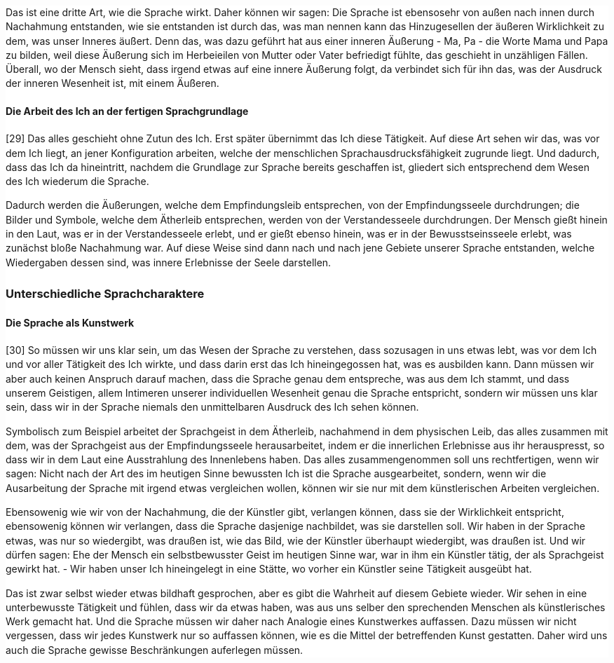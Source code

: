 Das ist eine dritte Art, wie die Sprache wirkt. Daher können wir sagen: Die Sprache ist ebensosehr von außen nach innen durch Nachahmung entstanden, wie sie entstanden ist durch das, was man nennen kann das Hinzugesellen der äußeren Wirklichkeit zu dem, was unser Inneres äußert. Denn das, was dazu geführt hat aus einer inneren Äußerung - Ma, Pa - die Worte Mama und Papa zu bilden, weil diese Äußerung sich im Herbeieilen von Mutter oder Vater befriedigt fühlte, das geschieht in unzähligen Fällen. Überall, wo der Mensch sieht, dass irgend etwas auf eine innere Äußerung folgt, da verbindet sich für ihn das, was der Ausdruck der inneren Wesenheit ist, mit einem Äußeren.

#### Die Arbeit des Ich an der fertigen Sprachgrundlage

[29] Das alles geschieht ohne Zutun des Ich. Erst später übernimmt das Ich diese Tätigkeit. Auf diese Art sehen wir das, was vor dem Ich liegt, an jener Konfiguration arbeiten, welche der menschlichen Sprachausdrucksfähigkeit zugrunde liegt. Und dadurch, dass das Ich da hineintritt, nachdem die Grundlage zur Sprache bereits geschaffen ist, gliedert sich entsprechend dem Wesen des Ich wiederum die Sprache.

Dadurch werden die Äußerungen, welche dem Empfindungsleib entsprechen, von der Empfindungsseele durchdrungen; die Bilder und Symbole, welche dem Ätherleib entsprechen, werden von der Verstandesseele durchdrungen. Der Mensch gießt hinein in den Laut, was er in der Verstandesseele erlebt, und er gießt ebenso hinein, was er in der Bewusstseinsseele erlebt, was zunächst bloße Nachahmung war. Auf diese Weise sind dann nach und nach jene Gebiete unserer Sprache entstanden, welche Wiedergaben dessen sind, was innere Erlebnisse der Seele darstellen.

### Unterschiedliche Sprachcharaktere

#### Die Sprache als Kunstwerk

[30] So müssen wir uns klar sein, um das Wesen der Sprache zu verstehen, dass sozusagen in uns etwas lebt, was vor dem Ich und vor aller Tätigkeit des Ich wirkte, und dass darin erst das Ich hineingegossen hat, was es ausbilden kann. Dann müssen wir aber auch keinen Anspruch darauf machen, dass die Sprache genau dem entspreche, was aus dem Ich stammt, und dass unserem Geistigen, allem Intimeren unserer individuellen Wesenheit genau die Sprache entspricht, sondern wir müssen uns klar sein, dass wir in der Sprache niemals den unmittelbaren Ausdruck des Ich sehen können.

Symbolisch zum Beispiel arbeitet der Sprachgeist in dem Ätherleib, nachahmend in dem physischen Leib, das alles zusammen mit dem, was der Sprachgeist aus der Empfindungsseele herausarbeitet, indem er die innerlichen Erlebnisse aus ihr herauspresst, so dass wir in dem Laut eine Ausstrahlung des Innenlebens haben. Das alles zusammengenommen soll uns rechtfertigen, wenn wir sagen: Nicht nach der Art des im heutigen Sinne bewussten Ich ist die Sprache ausgearbeitet, sondern, wenn wir die Ausarbeitung der Sprache mit irgend etwas vergleichen wollen, können wir sie nur mit dem künstlerischen Arbeiten vergleichen.

Ebensowenig wie wir von der Nachahmung, die der Künstler gibt, verlangen können, dass sie der Wirklichkeit entspricht, ebensowenig können wir verlangen, dass die Sprache dasjenige nachbildet, was sie darstellen soll. Wir haben in der Sprache etwas, was nur so wiedergibt, was draußen ist, wie das Bild, wie der Künstler überhaupt wiedergibt, was draußen ist. Und wir dürfen sagen: Ehe der Mensch ein selbstbewusster Geist im heutigen Sinne war, war in ihm ein Künstler tätig, der als Sprachgeist gewirkt hat. - Wir haben unser Ich hineingelegt in eine Stätte, wo vorher ein Künstler seine Tätigkeit ausgeübt hat.

Das ist zwar selbst wieder etwas bildhaft gesprochen, aber es gibt die Wahrheit auf diesem Gebiete wieder. Wir sehen in eine unterbewusste Tätigkeit und fühlen, dass wir da etwas haben, was aus uns selber den sprechenden Menschen als künstlerisches Werk gemacht hat. Und die Sprache müssen wir daher nach Analogie eines Kunstwerkes auffassen. Dazu müssen wir nicht vergessen, dass wir jedes Kunstwerk nur so auffassen können, wie es die Mittel der betreffenden Kunst gestatten. Daher wird uns auch die Sprache gewisse Beschränkungen auferlegen müssen.
